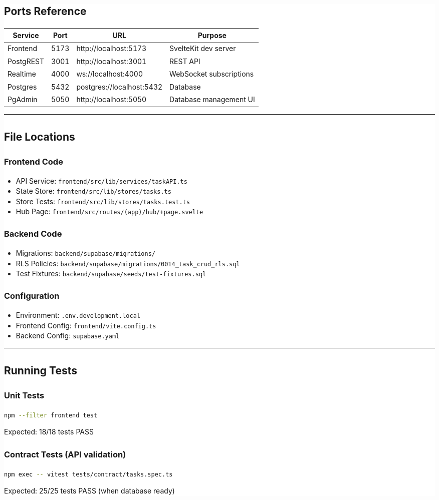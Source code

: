 
## Ports Reference

| Service | Port | URL | Purpose |
|---------|------|-----|---------|
| Frontend | 5173 | http://localhost:5173 | SvelteKit dev server |
| PostgREST | 3001 | http://localhost:3001 | REST API |
| Realtime | 4000 | ws://localhost:4000 | WebSocket subscriptions |
| Postgres | 5432 | postgres://localhost:5432 | Database |
| PgAdmin | 5050 | http://localhost:5050 | Database management UI |

---

## File Locations

### Frontend Code
- API Service: `frontend/src/lib/services/taskAPI.ts`
- State Store: `frontend/src/lib/stores/tasks.ts`
- Store Tests: `frontend/src/lib/stores/tasks.test.ts`
- Hub Page: `frontend/src/routes/(app)/hub/+page.svelte`

### Backend Code
- Migrations: `backend/supabase/migrations/`
- RLS Policies: `backend/supabase/migrations/0014_task_crud_rls.sql`
- Test Fixtures: `backend/supabase/seeds/test-fixtures.sql`

### Configuration
- Environment: `.env.development.local`
- Frontend Config: `frontend/vite.config.ts`
- Backend Config: `supabase.yaml`

---

## Running Tests

### Unit Tests
```bash
npm --filter frontend test
```
Expected: 18/18 tests PASS

### Contract Tests (API validation)
```bash
npm exec -- vitest tests/contract/tasks.spec.ts
```
Expected: 25/25 tests PASS (when database ready)
